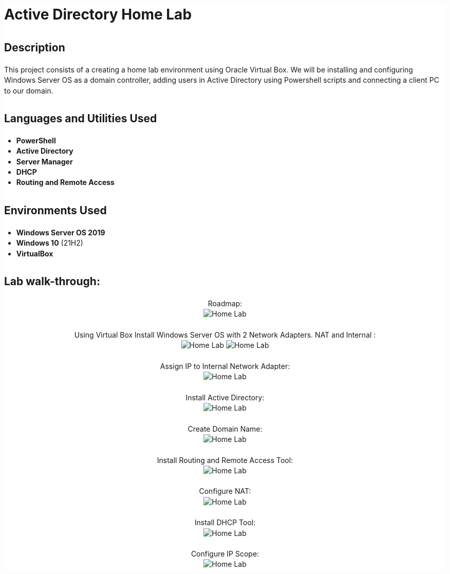 <h1>Active Directory Home Lab</h1>



<h2>Description</h2>
This project consists of a creating a home lab environment using Oracle Virtual Box. We will be installing and configuring Windows Server OS as a domain controller, adding users in Active Directory using Powershell scripts and connecting a client PC to our domain.
<br />


<h2>Languages and Utilities Used</h2>

- <b>PowerShell</b> 
- <b>Active Directory</b>
- <b>Server Manager</b>
- <b>DHCP</b>
- <b>Routing and Remote Access</b>

<h2>Environments Used </h2>

- <b>Windows Server OS 2019</b>
- <b>Windows 10</b> (21H2)
- <b>VirtualBox</b>

<h2>Lab walk-through:</h2>

<p align="center">Roadmap: <br/>
<img src="https://i.imgur.com/ixpOonX.png" height="60%" width="60%" alt="Home Lab"/>
<br />
<br />
Using Virtual Box Install Windows Server OS with 2 Network Adapters. NAT and Internal :  <br/>
<img src="https://i.imgur.com/yVrbqt0.png" height="50%" width="50%" alt="Home Lab"/>
<img src="https://i.imgur.com/mAsc757.png" height="50%" width="50%" alt="Home Lab"/>
<br />
<br />
Assign IP to Internal Network Adapter: <br/>
<img src="https://i.imgur.com/9u99bf4.png" height="70%" width="70%" alt="Home Lab"/>
<br />
<br />
Install Active Directory:  <br/>
<img src="https://i.imgur.com/M508rCK.png" height="60%" width="60%" alt="Home Lab"/>
<br />
<br />
Create Domain Name:  <br/>
<img src="https://i.imgur.com/t8Kr6hE.png" height="60%" width="60%" alt="Home Lab"/>
<br />
<br />
Install Routing and Remote Access Tool:  <br/>
<img src="https://i.imgur.com/DeVUqvm.png" height="80%" width="80%" alt="Home Lab"/>
<br />
<br />
Configure NAT:  <br/>
<img src="https://i.imgur.com/eM9O4F0.png" height="60%" width="60%" alt="Home Lab"/>
<br />
<br />
Install DHCP Tool: <br/>
 <img src="https://i.imgur.com/yBQob9u.png" height="60%" width="60%" alt="Home Lab"/>
<br />
<br />
Configure IP Scope: <br/>
<img src="https://i.imgur.com/yX62kn1.png" height="60%" width="60%" alt="Home Lab"/>